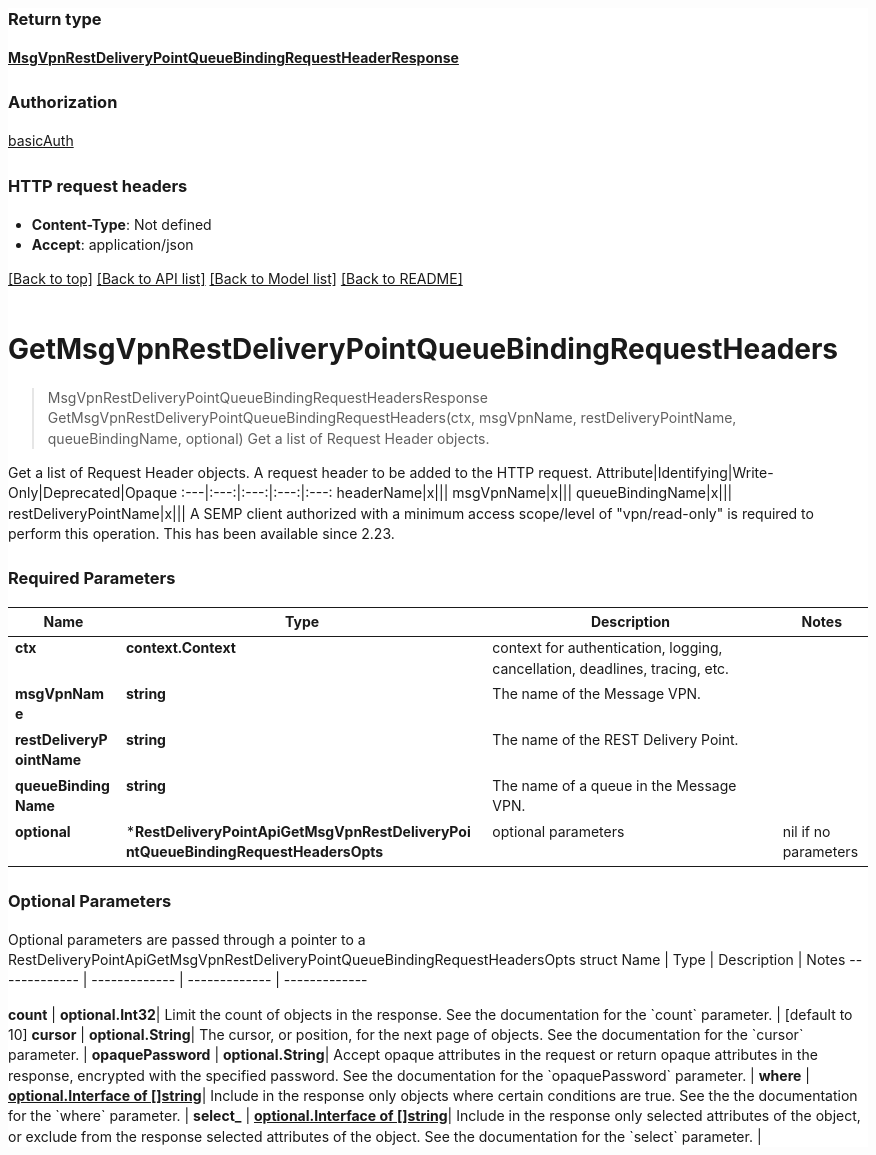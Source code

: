 ### Return type

[**MsgVpnRestDeliveryPointQueueBindingRequestHeaderResponse**](MsgVpnRestDeliveryPointQueueBindingRequestHeaderResponse.md)

### Authorization

[basicAuth](../README.md#basicAuth)

### HTTP request headers

 - **Content-Type**: Not defined
 - **Accept**: application/json

[[Back to top]](#) [[Back to API list]](../README.md#documentation-for-api-endpoints) [[Back to Model list]](../README.md#documentation-for-models) [[Back to README]](../README.md)

# **GetMsgVpnRestDeliveryPointQueueBindingRequestHeaders**
> MsgVpnRestDeliveryPointQueueBindingRequestHeadersResponse GetMsgVpnRestDeliveryPointQueueBindingRequestHeaders(ctx, msgVpnName, restDeliveryPointName, queueBindingName, optional)
Get a list of Request Header objects.

Get a list of Request Header objects.  A request header to be added to the HTTP request.   Attribute|Identifying|Write-Only|Deprecated|Opaque :---|:---:|:---:|:---:|:---: headerName|x||| msgVpnName|x||| queueBindingName|x||| restDeliveryPointName|x|||    A SEMP client authorized with a minimum access scope/level of \"vpn/read-only\" is required to perform this operation.  This has been available since 2.23.

### Required Parameters

Name | Type | Description  | Notes
------------- | ------------- | ------------- | -------------
 **ctx** | **context.Context** | context for authentication, logging, cancellation, deadlines, tracing, etc.
  **msgVpnName** | **string**| The name of the Message VPN. | 
  **restDeliveryPointName** | **string**| The name of the REST Delivery Point. | 
  **queueBindingName** | **string**| The name of a queue in the Message VPN. | 
 **optional** | ***RestDeliveryPointApiGetMsgVpnRestDeliveryPointQueueBindingRequestHeadersOpts** | optional parameters | nil if no parameters

### Optional Parameters
Optional parameters are passed through a pointer to a RestDeliveryPointApiGetMsgVpnRestDeliveryPointQueueBindingRequestHeadersOpts struct
Name | Type | Description  | Notes
------------- | ------------- | ------------- | -------------



 **count** | **optional.Int32**| Limit the count of objects in the response. See the documentation for the &#x60;count&#x60; parameter. | [default to 10]
 **cursor** | **optional.String**| The cursor, or position, for the next page of objects. See the documentation for the &#x60;cursor&#x60; parameter. | 
 **opaquePassword** | **optional.String**| Accept opaque attributes in the request or return opaque attributes in the response, encrypted with the specified password. See the documentation for the &#x60;opaquePassword&#x60; parameter. | 
 **where** | [**optional.Interface of []string**](string.md)| Include in the response only objects where certain conditions are true. See the the documentation for the &#x60;where&#x60; parameter. | 
 **select_** | [**optional.Interface of []string**](string.md)| Include in the response only selected attributes of the object, or exclude from the response selected attributes of the object. See the documentation for the &#x60;select&#x60; parameter. | 
